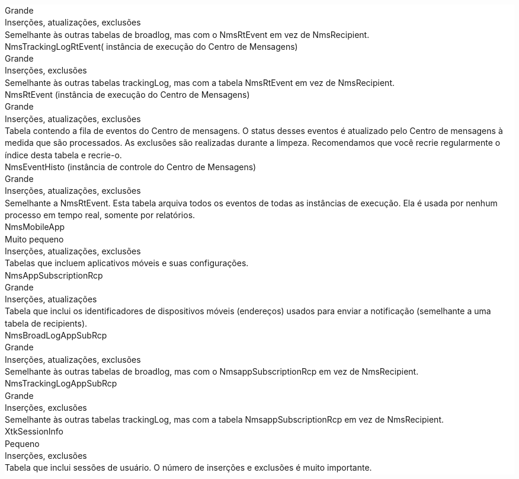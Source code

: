    <td> Grande<br /> </td> 
   <td> Inserções, atualizações, exclusões<br /> </td> 
   <td> Semelhante às outras tabelas de broadlog, mas com o NmsRtEvent em vez de NmsRecipient.<br /> </td> 
  </tr> 
  <tr> 
   <td> NmsTrackingLogRtEvent( instância de execução do Centro de Mensagens)<br /> </td> 
   <td> Grande<br /> </td> 
   <td> Inserções, exclusões<br /> </td> 
   <td> Semelhante às outras tabelas trackingLog, mas com a tabela NmsRtEvent em vez de NmsRecipient.<br /> </td> 
  </tr> 
  <tr> 
   <td> NmsRtEvent (instância de execução do Centro de Mensagens)<br /> </td> 
   <td> Grande<br /> </td> 
   <td> Inserções, atualizações, exclusões<br /> </td> 
   <td> Tabela contendo a fila de eventos do Centro de mensagens. O status desses eventos é atualizado pelo Centro de mensagens à medida que são processados. As exclusões são realizadas durante a limpeza. Recomendamos que você recrie regularmente o índice desta tabela e recrie-o.<br /> </td> 
  </tr> 
  <tr> 
   <td> NmsEventHisto (instância de controle do Centro de Mensagens)<br /> </td> 
   <td> Grande<br /> </td> 
   <td> Inserções, atualizações, exclusões<br /> </td> 
   <td> Semelhante a NmsRtEvent. Esta tabela arquiva todos os eventos de todas as instâncias de execução. Ela é usada por nenhum processo em tempo real, somente por relatórios.<br /> </td> 
  </tr> 
  <tr> 
   <td> NmsMobileApp<br /> </td> 
   <td> Muito pequeno<br /> </td> 
   <td> Inserções, atualizações, exclusões<br /> </td> 
   <td> Tabelas que incluem aplicativos móveis e suas configurações.<br /> </td> 
  </tr> 
  <tr> 
   <td> NmsAppSubscriptionRcp<br /> </td> 
   <td> Grande<br /> </td> 
   <td> Inserções, atualizações<br /> </td> 
   <td> Tabela que inclui os identificadores de dispositivos móveis (endereços) usados para enviar a notificação (semelhante a uma tabela de recipients).<br /> </td> 
  </tr> 
  <tr> 
   <td> NmsBroadLogAppSubRcp<br /> </td> 
   <td> Grande<br /> </td> 
   <td> Inserções, atualizações, exclusões<br /> </td> 
   <td> Semelhante às outras tabelas de broadlog, mas com o NmsappSubscriptionRcp em vez de NmsRecipient.<br /> </td> 
  </tr> 
  <tr> 
   <td> NmsTrackingLogAppSubRcp<br /> </td> 
   <td> Grande<br /> </td> 
   <td> Inserções, exclusões<br /> </td> 
   <td> Semelhante às outras tabelas trackingLog, mas com a tabela NmsappSubscriptionRcp em vez de NmsRecipient.<br /> </td> 
  </tr> 
  <tr> 
   <td> XtkSessionInfo<br /> </td> 
   <td> Pequeno<br /> </td> 
   <td> Inserções, exclusões<br /> </td> 
   <td> Tabela que inclui sessões de usuário. O número de inserções e exclusões é muito importante.<br /> </td> 
  </tr> 
 </tbody> 
</table>
